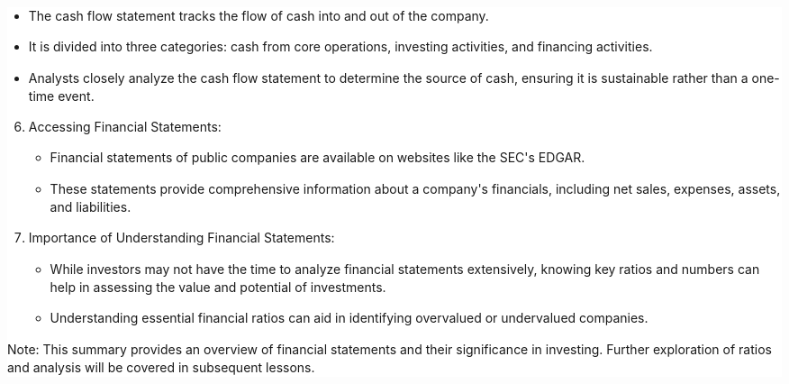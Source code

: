    - The cash flow statement tracks the flow of cash into and out of the company.

   - It is divided into three categories: cash from core operations, investing activities, and financing activities.

   - Analysts closely analyze the cash flow statement to determine the source of cash, ensuring it is sustainable rather than a one-time event.



6. Accessing Financial Statements:

   - Financial statements of public companies are available on websites like the SEC's EDGAR.

   - These statements provide comprehensive information about a company's financials, including net sales, expenses, assets, and liabilities.



7. Importance of Understanding Financial Statements:

   - While investors may not have the time to analyze financial statements extensively, knowing key ratios and numbers can help in assessing the value and potential of investments.

   - Understanding essential financial ratios can aid in identifying overvalued or undervalued companies.



Note: This summary provides an overview of financial statements and their significance in investing. Further exploration of ratios and analysis will be covered in subsequent lessons.

